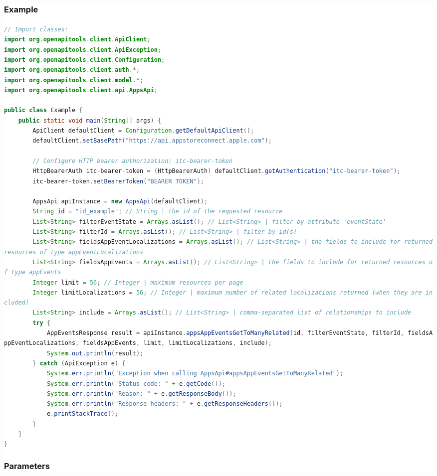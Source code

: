

### Example

```java
// Import classes:
import org.openapitools.client.ApiClient;
import org.openapitools.client.ApiException;
import org.openapitools.client.Configuration;
import org.openapitools.client.auth.*;
import org.openapitools.client.model.*;
import org.openapitools.client.api.AppsApi;

public class Example {
    public static void main(String[] args) {
        ApiClient defaultClient = Configuration.getDefaultApiClient();
        defaultClient.setBasePath("https://api.appstoreconnect.apple.com");
        
        // Configure HTTP bearer authorization: itc-bearer-token
        HttpBearerAuth itc-bearer-token = (HttpBearerAuth) defaultClient.getAuthentication("itc-bearer-token");
        itc-bearer-token.setBearerToken("BEARER TOKEN");

        AppsApi apiInstance = new AppsApi(defaultClient);
        String id = "id_example"; // String | the id of the requested resource
        List<String> filterEventState = Arrays.asList(); // List<String> | filter by attribute 'eventState'
        List<String> filterId = Arrays.asList(); // List<String> | filter by id(s)
        List<String> fieldsAppEventLocalizations = Arrays.asList(); // List<String> | the fields to include for returned resources of type appEventLocalizations
        List<String> fieldsAppEvents = Arrays.asList(); // List<String> | the fields to include for returned resources of type appEvents
        Integer limit = 56; // Integer | maximum resources per page
        Integer limitLocalizations = 56; // Integer | maximum number of related localizations returned (when they are included)
        List<String> include = Arrays.asList(); // List<String> | comma-separated list of relationships to include
        try {
            AppEventsResponse result = apiInstance.appsAppEventsGetToManyRelated(id, filterEventState, filterId, fieldsAppEventLocalizations, fieldsAppEvents, limit, limitLocalizations, include);
            System.out.println(result);
        } catch (ApiException e) {
            System.err.println("Exception when calling AppsApi#appsAppEventsGetToManyRelated");
            System.err.println("Status code: " + e.getCode());
            System.err.println("Reason: " + e.getResponseBody());
            System.err.println("Response headers: " + e.getResponseHeaders());
            e.printStackTrace();
        }
    }
}
```

### Parameters
